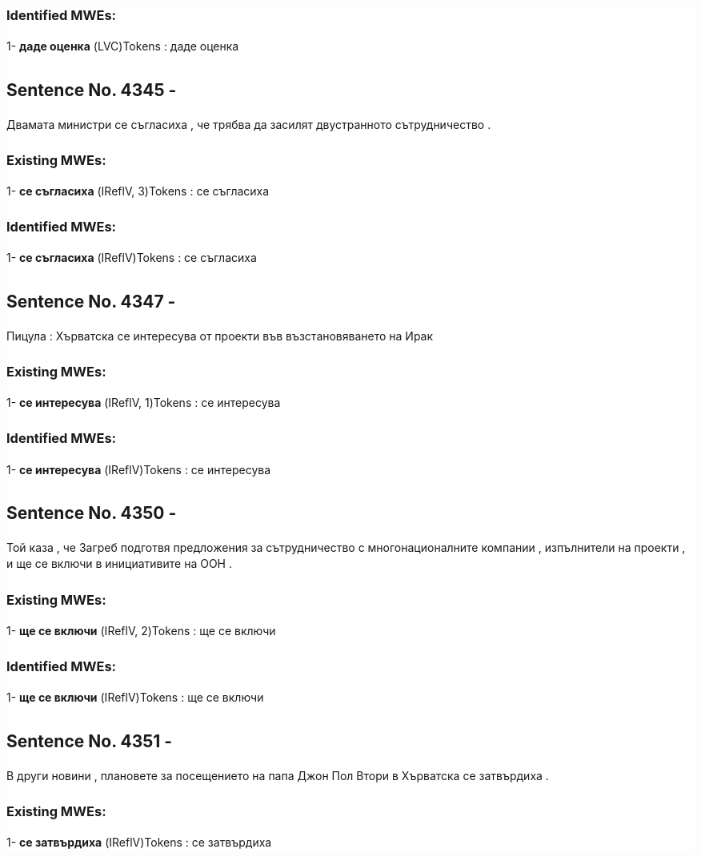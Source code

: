 ### Identified MWEs: 
1- **даде оценка** (LVC)Tokens : 
даде
оценка

## Sentence No. 4345 - 
Двамата министри се съгласиха , че трябва да засилят двустранното сътрудничество .
### Existing MWEs: 
1- **се съгласиха** (IReflV, 3)Tokens : 
се
съгласиха

### Identified MWEs: 
1- **се съгласиха** (IReflV)Tokens : 
се
съгласиха

## Sentence No. 4347 - 
Пицула : Хърватска се интересува от проекти във възстановяването на Ирак
### Existing MWEs: 
1- **се интересува** (IReflV, 1)Tokens : 
се
интересува

### Identified MWEs: 
1- **се интересува** (IReflV)Tokens : 
се
интересува

## Sentence No. 4350 - 
Той каза , че Загреб подготвя предложения за сътрудничество с многонационалните компании , изпълнители на проекти , и ще се включи в инициативите на ООН .
### Existing MWEs: 
1- **ще се включи** (IReflV, 2)Tokens : 
ще
се
включи

### Identified MWEs: 
1- **ще се включи** (IReflV)Tokens : 
ще
се
включи

## Sentence No. 4351 - 
В други новини , плановете за посещението на папа Джон Пол Втори в Хърватска се затвърдиха .
### Existing MWEs: 
1- **се затвърдиха** (IReflV)Tokens : 
се
затвърдиха

